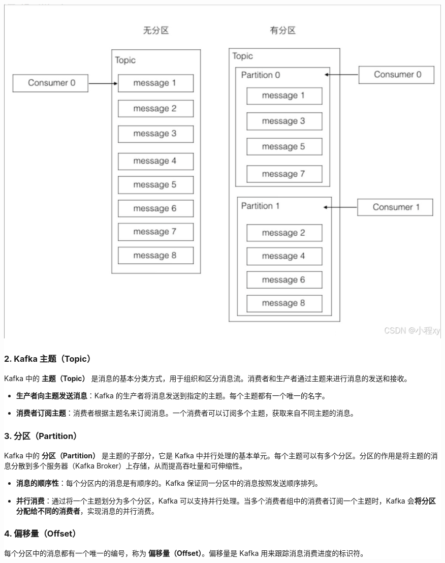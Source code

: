 ![在这里插入图片描述](./../../笔记图片/eea652ef5ccb422b9f89d023d39af9a1.png)

### 2. **Kafka 主题（Topic）**
Kafka 中的 **主题（Topic）** 是消息的基本分类方式，用于组织和区分消息流。消费者和生产者通过主题来进行消息的发送和接收。

- **生产者向主题发送消息**：Kafka 的生产者将消息发送到指定的主题。每个主题都有一个唯一的名字。
  
- **消费者订阅主题**：消费者根据主题名来订阅消息。一个消费者可以订阅多个主题，获取来自不同主题的消息。

### 3. **分区（Partition）**
Kafka 中的 **分区（Partition）** 是主题的子部分，它是 Kafka 中并行处理的基本单元。每个主题可以有多个分区。分区的作用是将主题的消息分散到多个服务器（Kafka Broker）上存储，从而提高吞吐量和可伸缩性。

- **消息的顺序性**：每个分区内的消息是有顺序的。Kafka 保证同一分区中的消息按照发送顺序排列。
  
- **并行消费**：通过将一个主题划分为多个分区，Kafka 可以支持并行处理。当多个消费者组中的消费者订阅一个主题时，Kafka 会**将分区分配给不同的消费者**，实现消息的并行消费。

### 4. **偏移量（Offset）**
每个分区中的消息都有一个唯一的编号，称为 **偏移量（Offset）**。偏移量是 Kafka 用来跟踪消息消费进度的标识符。
